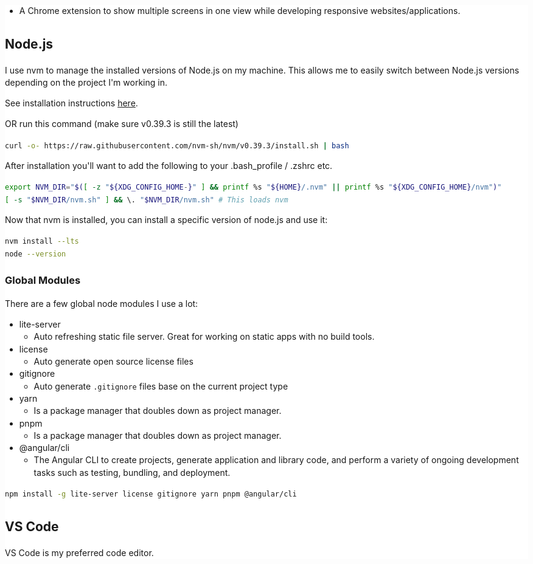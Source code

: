   - A Chrome extension to show multiple screens in one view while developing responsive websites/applications.

## Node.js

I use nvm to manage the installed versions of Node.js on my machine. This allows me to easily switch between Node.js versions depending on the project I'm working in.

See installation instructions [here](https://github.com/nvm-sh/nvm#installing-and-updating).

OR run this command (make sure v0.39.3 is still the latest)

```sh
curl -o- https://raw.githubusercontent.com/nvm-sh/nvm/v0.39.3/install.sh | bash
```

After installation you'll want to add the following to your .bash_profile / .zshrc etc.

```sh
export NVM_DIR="$([ -z "${XDG_CONFIG_HOME-}" ] && printf %s "${HOME}/.nvm" || printf %s "${XDG_CONFIG_HOME}/nvm")"
[ -s "$NVM_DIR/nvm.sh" ] && \. "$NVM_DIR/nvm.sh" # This loads nvm
```

Now that nvm is installed, you can install a specific version of node.js and use it:

```sh
nvm install --lts
node --version
```

### Global Modules

There are a few global node modules I use a lot:

- lite-server
  - Auto refreshing static file server. Great for working on static apps with no build tools.
- license
  - Auto generate open source license files
- gitignore
  - Auto generate `.gitignore` files base on the current project type
- yarn
  - Is a package manager that doubles down as project manager.
- pnpm
  - Is a package manager that doubles down as project manager.
- @angular/cli
  - The Angular CLI to create projects, generate application and library code, and perform a variety of ongoing development tasks such as testing, bundling, and deployment.

```sh
npm install -g lite-server license gitignore yarn pnpm @angular/cli
```

## VS Code

VS Code is my preferred code editor.
